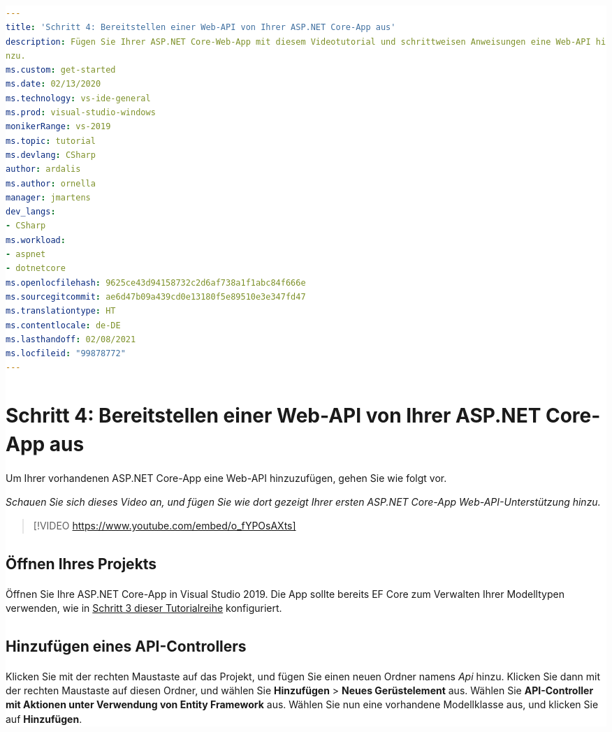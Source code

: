 ```yaml
---
title: 'Schritt 4: Bereitstellen einer Web-API von Ihrer ASP.NET Core-App aus'
description: Fügen Sie Ihrer ASP.NET Core-Web-App mit diesem Videotutorial und schrittweisen Anweisungen eine Web-API hinzu.
ms.custom: get-started
ms.date: 02/13/2020
ms.technology: vs-ide-general
ms.prod: visual-studio-windows
monikerRange: vs-2019
ms.topic: tutorial
ms.devlang: CSharp
author: ardalis
ms.author: ornella
manager: jmartens
dev_langs:
- CSharp
ms.workload:
- aspnet
- dotnetcore
ms.openlocfilehash: 9625ce43d94158732c2d6af738a1f1abc84f666e
ms.sourcegitcommit: ae6d47b09a439cd0e13180f5e89510e3e347fd47
ms.translationtype: HT
ms.contentlocale: de-DE
ms.lasthandoff: 02/08/2021
ms.locfileid: "99878772"
---
```

# <a name="step-4-expose-a-web-api-from-your-aspnet-core-app"></a>Schritt 4: Bereitstellen einer Web-API von Ihrer ASP.NET Core-App aus

Um Ihrer vorhandenen ASP.NET Core-App eine Web-API hinzuzufügen, gehen Sie wie folgt vor.

_Schauen Sie sich dieses Video an, und fügen Sie wie dort gezeigt Ihrer ersten ASP.NET Core-App Web-API-Unterstützung hinzu._

> [!VIDEO https://www.youtube.com/embed/o_fYPOsAXts]

## <a name="open-your-project"></a>Öffnen Ihres Projekts

Öffnen Sie Ihre ASP.NET Core-App in Visual Studio 2019. Die App sollte bereits EF Core zum Verwalten Ihrer Modelltypen verwenden, wie in [Schritt 3 dieser Tutorialreihe](tutorial-aspnet-core-ef-step-03.md) konfiguriert.

## <a name="add-an-api-controller"></a>Hinzufügen eines API-Controllers

Klicken Sie mit der rechten Maustaste auf das Projekt, und fügen Sie einen neuen Ordner namens *Api* hinzu. Klicken Sie dann mit der rechten Maustaste auf diesen Ordner, und wählen Sie **Hinzufügen** > **Neues Gerüstelement** aus. Wählen Sie **API-Controller mit Aktionen unter Verwendung von Entity Framework** aus. Wählen Sie nun eine vorhandene Modellklasse aus, und klicken Sie auf **Hinzufügen**.
